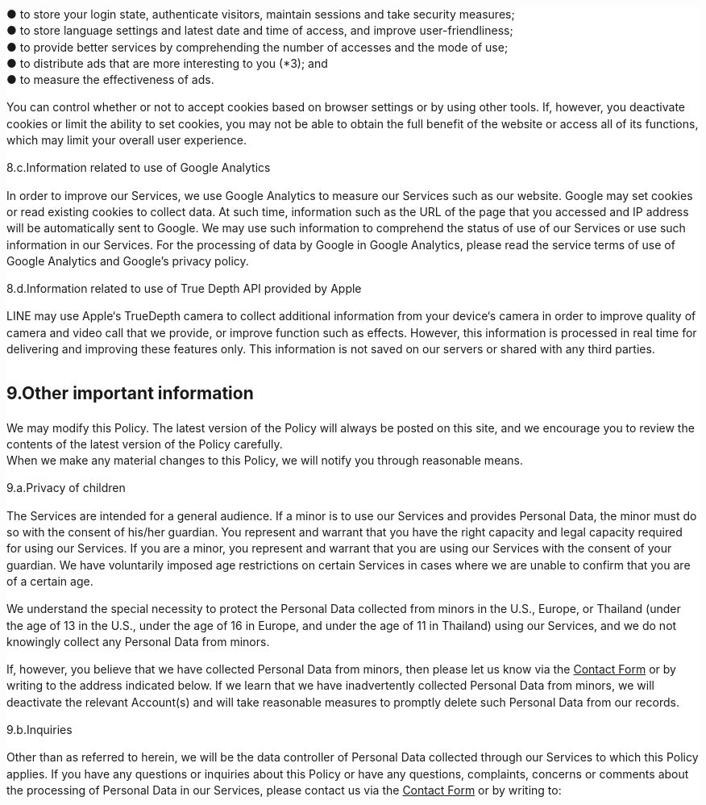 ● to store your login state, authenticate visitors, maintain sessions and take security measures;  
● to store language settings and latest date and time of access, and improve user-friendliness;  
● to provide better services by comprehending the number of accesses and the mode of use;  
● to distribute ads that are more interesting to you (\*3); and  
● to measure the effectiveness of ads.

You can control whether or not to accept cookies based on browser settings or by using other tools. If, however, you deactivate cookies or limit the ability to set cookies, you may not be able to obtain the full benefit of the website or access all of its functions, which may limit your overall user experience.

8.c.Information related to use of Google Analytics

In order to improve our Services, we use Google Analytics to measure our Services such as our website. Google may set cookies or read existing cookies to collect data. At such time, information such as the URL of the page that you accessed and IP address will be automatically sent to Google. We may use such information to comprehend the status of use of our Services or use such information in our Services. For the processing of data by Google in Google Analytics, please read the service terms of use of Google Analytics and Google’s privacy policy.

8.d.Information related to use of True Depth API provided by Apple

LINE may use Apple‘s TrueDepth camera to collect additional information from your device‘s camera in order to improve quality of camera and video call that we provide, or improve function such as effects. However, this information is processed in real time for delivering and improving these features only. This information is not saved on our servers or shared with any third parties.

9.Other important information
-----------------------------

We may modify this Policy. The latest version of the Policy will always be posted on this site, and we encourage you to review the contents of the latest version of the Policy carefully.  
When we make any material changes to this Policy, we will notify you through reasonable means.

9.a.Privacy of children

The Services are intended for a general audience. If a minor is to use our Services and provides Personal Data, the minor must do so with the consent of his/her guardian. You represent and warrant that you have the right capacity and legal capacity required for using our Services. If you are a minor, you represent and warrant that you are using our Services with the consent of your guardian. We have voluntarily imposed age restrictions on certain Services in cases where we are unable to confirm that you are of a certain age.

We understand the special necessity to protect the Personal Data collected from minors in the U.S., Europe, or Thailand (under the age of 13 in the U.S., under the age of 16 in Europe, and under the age of 11 in Thailand) using our Services, and we do not knowingly collect any Personal Data from minors.  
  
If, however, you believe that we have collected Personal Data from minors, then please let us know via the [Contact Form](https://contact-cc.line.me/) or by writing to the address indicated below. If we learn that we have inadvertently collected Personal Data from minors, we will deactivate the relevant Account(s) and will take reasonable measures to promptly delete such Personal Data from our records.

9.b.Inquiries

Other than as referred to herein, we will be the data controller of Personal Data collected through our Services to which this Policy applies. If you have any questions or inquiries about this Policy or have any questions, complaints, concerns or comments about the processing of Personal Data in our Services, please contact us via the [Contact Form](https://contact-cc.line.me/) or by writing to:
